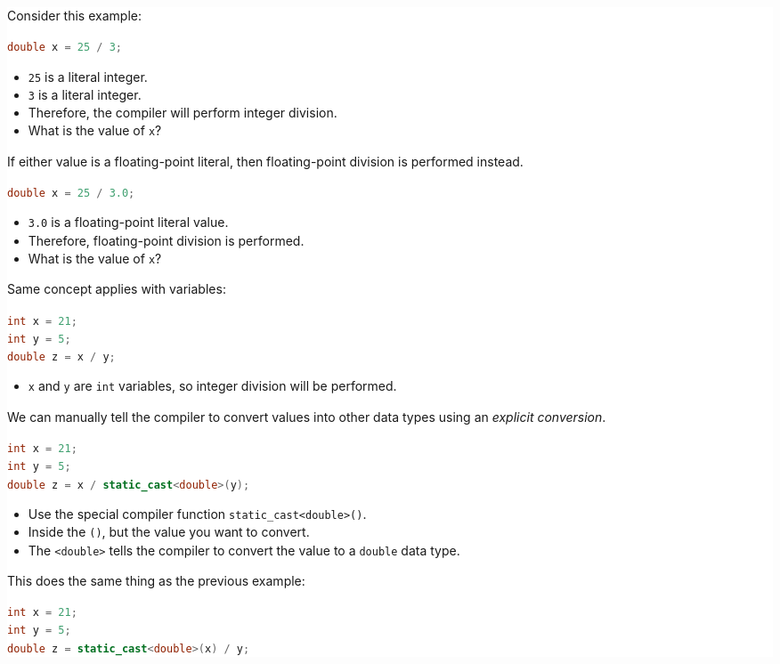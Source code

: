 Consider this example:

<exampleNum />

```cpp
double x = 25 / 3;
```

- `25` is a literal integer.
- `3` is a literal integer.
- Therefore, the compiler will perform integer division.
- What is the value of `x`?

If either value is a floating-point literal, then floating-point division is performed instead.

<exampleNum />

```cpp
double x = 25 / 3.0;
```

- `3.0` is a floating-point literal value.
- Therefore, floating-point division is performed.
- What is the value of `x`?

Same concept applies with variables:

<exampleNum />

```cpp
int x = 21;
int y = 5;
double z = x / y;
```

- `x` and `y` are `int` variables, so integer division will be performed.

We can manually tell the compiler to convert values into other data types using an _explicit conversion_.

<exampleNum />

```cpp
int x = 21;
int y = 5;
double z = x / static_cast<double>(y);
```

- Use the special compiler function `static_cast<double>()`.
- Inside the `()`, but the value you want to convert.
- The `<double>` tells the compiler to convert the value to a `double` data type.

This does the same thing as the previous example:

<exampleNum />

```cpp
int x = 21;
int y = 5;
double z = static_cast<double>(x) / y;
```
